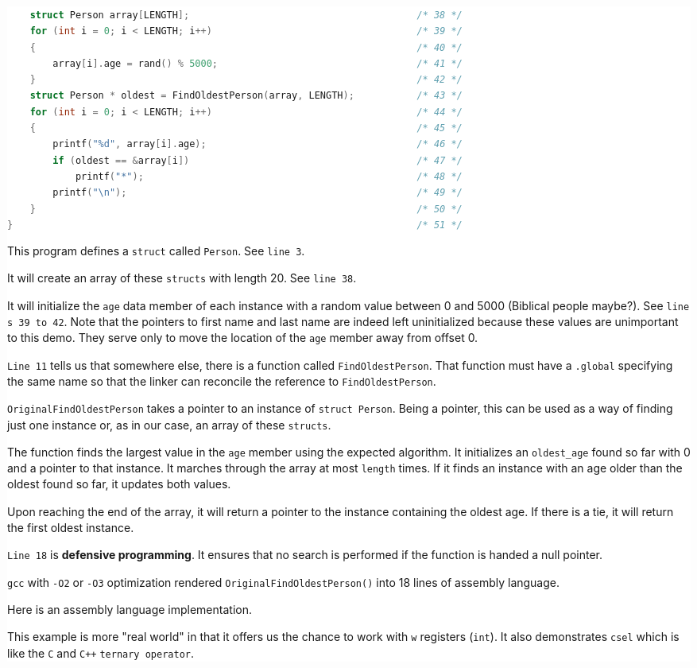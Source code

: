 ```c
    struct Person array[LENGTH];                                        /* 38 */
    for (int i = 0; i < LENGTH; i++)                                    /* 39 */
    {                                                                   /* 40 */
        array[i].age = rand() % 5000;                                   /* 41 */
    }                                                                   /* 42 */
    struct Person * oldest = FindOldestPerson(array, LENGTH);           /* 43 */
    for (int i = 0; i < LENGTH; i++)                                    /* 44 */
    {                                                                   /* 45 */
        printf("%d", array[i].age);                                     /* 46 */
        if (oldest == &array[i])                                        /* 47 */
            printf("*");                                                /* 48 */
        printf("\n");                                                   /* 49 */
    }                                                                   /* 50 */
}                                                                       /* 51 */
```

This program defines a `struct` called `Person`. See `line 3`.

It will create an array of these `structs` with length 20. See `line
38`.

It will initialize the `age` data member of each instance with a random
value between 0 and 5000 (Biblical people maybe?). See `lines 39 to 42`.
Note that the pointers to first name and last name are indeed left
uninitialized because these values are unimportant to this demo. They
serve only to move the location of the `age` member away from offset 0.

`Line 11` tells us that somewhere else, there is a function called
`FindOldestPerson`. That function must have a `.global` specifying the
same name so that the linker can reconcile the reference to
`FindOldestPerson`.

`OriginalFindOldestPerson` takes a pointer to an instance of `struct Person`. Being a pointer,
this can be used as a way of finding just one instance or, as in our case, an array of these
`structs`.

The function finds the largest value in the `age` member using the
expected algorithm. It initializes an `oldest_age` found so far with 0
and a pointer to that instance. It marches through the array at most
`length` times. If it finds an instance with an age older than the
oldest found so far, it updates both values.

Upon reaching the end of the array, it will return a pointer to the
instance containing the oldest age. If there is a tie, it will return
the first oldest instance.

`Line 18` is **defensive programming**. It ensures that no search is
performed if the function is handed a null pointer.

`gcc` with `-O2` or `-O3` optimization rendered
`OriginalFindOldestPerson()` into 18 lines of assembly language.

Here is an assembly language implementation.

This example is more "real world" in that it offers us the chance to
work with `w` registers (`int`). It also demonstrates `csel` which is
like the `C` and `C++` `ternary operator`.
